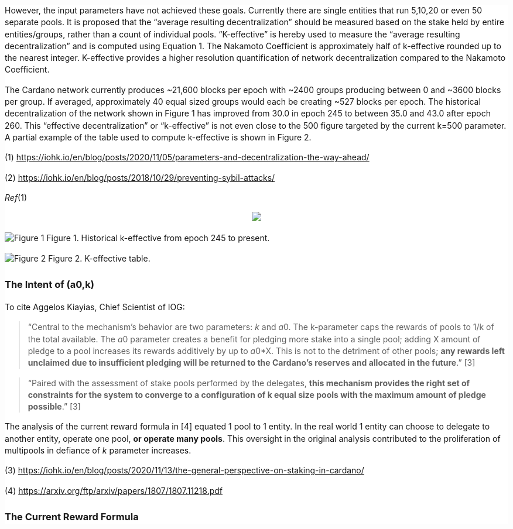 However, the input parameters have not achieved these goals. Currently there are single entities that run 5,10,20 or even 50 separate pools. It is proposed that the “average resulting decentralization” should be measured based on the stake held by entire entities/groups, rather than a count of individual pools. “K-effective” is hereby used to measure the “average resulting decentralization” and is computed using Equation 1. The Nakamoto Coefficient is approximately half of k-effective rounded up to the nearest integer. K-effective provides a higher resolution quantification of network decentralization compared to the Nakamoto Coefficient.

The Cardano network currently produces ~21,600 blocks per epoch with ~2400 groups producing between 0 and ~3600 blocks per group. If averaged, approximately 40 equal sized groups would each be creating ~527 blocks per epoch. The historical decentralization of the network shown in Figure 1 has improved from 30.0 in epoch 245 to between 35.0 and 43.0 after epoch 260. This “effective decentralization” or “k-effective” is not even close to the 500 figure targeted by the current k=500 parameter. A partial example of the table used to compute k-effective is shown in Figure 2.

(1) https://iohk.io/en/blog/posts/2020/11/05/parameters-and-decentralization-the-way-ahead/

(2) https://iohk.io/en/blog/posts/2018/10/29/preventing-sybil-attacks/

$Ref (1)$

<p align="center">
 <img src="./images/equation1.png" width="500">
</p>

![Figure 1](./images/k-effective.png)
Figure 1. Historical k-effective from epoch 245 to present.

![Figure 2](./images/k-effective-table.png)
Figure 2. K-effective table.

### The Intent of (a0,k)

To cite Aggelos Kiayias, Chief Scientist of IOG:

> “Central to the mechanism’s behavior are two parameters: $k$ and $a0$. The k-parameter caps the rewards of pools to 1/k of the total available. The $a0$ parameter creates a benefit for pledging more stake into a single pool; adding X amount of pledge to a pool increases its rewards additively by up to $a0$*X. This is not to the detriment of other pools; **any rewards left unclaimed due to insufficient pledging will be returned to the Cardano’s reserves and allocated in the future**.” [3]

> “Paired with the assessment of stake pools performed by the delegates, **this mechanism provides the right set of constraints for the system to converge to a configuration of k equal size pools with the maximum amount of pledge possible**.” [3]

The analysis of the current reward formula in [4] equated 1 pool to 1 entity. In the real world 1 entity can choose to delegate to another entity, operate one pool, **or operate many pools**. This oversight in the original analysis contributed to the proliferation of multipools in defiance of $k$ parameter increases.

(3) https://iohk.io/en/blog/posts/2020/11/13/the-general-perspective-on-staking-in-cardano/

(4) https://arxiv.org/ftp/arxiv/papers/1807/1807.11218.pdf

### The Current Reward Formula
